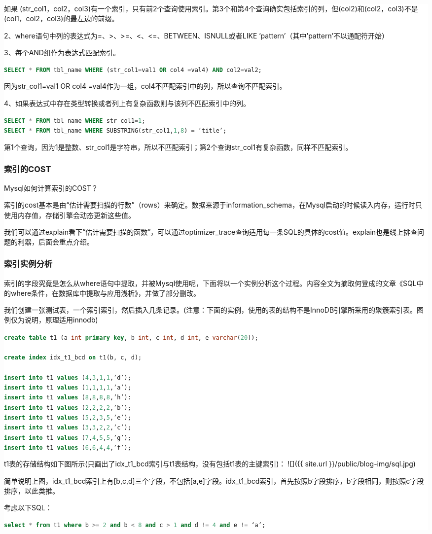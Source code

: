 如果 (str_col1，col2，col3)有一个索引，只有前2个查询使用索引。第3个和第4个查询确实包括索引的列，但(col2)和(col2，col3)不是 (col1，col2，col3)的最左边的前缀。

2、where语句中列的表达式为=、>、>=、<、<=、BETWEEN、ISNULL或者LIKE ’pattern’（其中’pattern’不以通配符开始）

3、每个AND组作为表达式匹配索引。

```sql
SELECT * FROM tbl_name WHERE (str_col1=val1 OR col4 =val4) AND col2=val2;
```   

因为str_col1=val1 OR col4 =val4作为一组，col4不匹配索引中的列，所以查询不匹配索引。

4、如果表达式中存在类型转换或者列上有复杂函数则与该列不匹配索引中的列。

```sql
SELECT * FROM tbl_name WHERE str_col1=1;
SELECT * FROM tbl_name WHERE SUBSTRING(str_col1,1,8) = ‘title’;
```

第1个查询，因为1是整数、str_col1是字符串，所以不匹配索引；第2个查询str_col1有复杂函数，同样不匹配索引。

### 索引的COST
Mysql如何计算索引的COST？

索引的cost基本是由“估计需要扫描的行数”（rows）来确定。数据来源于information_schema，在Mysql启动的时候读入内存，运行时只使用内存值，存储引擎会动态更新这些值。

我们可以通过explain看下“估计需要扫描的函数”，可以通过optimizer_trace查询适用每一条SQL的具体的cost值。explain也是线上排查问题的利器，后面会重点介绍。

### 索引实例分析
索引的字段究竟是怎么从where语句中提取，并被Mysql使用呢，下面将以一个实例分析这个过程。内容全文为摘取何登成的文章《SQL中的where条件，在数据库中提取与应用浅析》，并做了部分删改。

我们创建一张测试表，一个索引索引，然后插入几条记录。(注意：下面的实例，使用的表的结构不是InnoDB引擎所采用的聚簇索引表。图例仅为说明，原理适用innodb)

```sql
create table t1 (a int primary key, b int, c int, d int, e varchar(20));

create index idx_t1_bcd on t1(b, c, d);
 
insert into t1 values (4,3,1,1,’d’);
insert into t1 values (1,1,1,1,’a’);
insert into t1 values (8,8,8,8,’h’):
insert into t1 values (2,2,2,2,’b’);
insert into t1 values (5,2,3,5,’e’);
insert into t1 values (3,3,2,2,’c’);
insert into t1 values (7,4,5,5,’g’);
insert into t1 values (6,6,4,4,’f’);
```

t1表的存储结构如下图所示(只画出了idx_t1_bcd索引与t1表结构，没有包括t1表的主键索引)：
![]({{ site.url }}/public/blog-img/sql.jpg)

简单说明上图，idx_t1_bcd索引上有[b,c,d]三个字段，不包括[a,e]字段。idx_t1_bcd索引，首先按照b字段排序，b字段相同，则按照c字段排序，以此类推。 

考虑以下SQL：

```sql
select * from t1 where b >= 2 and b < 8 and c > 1 and d != 4 and e != ‘a’;
```
